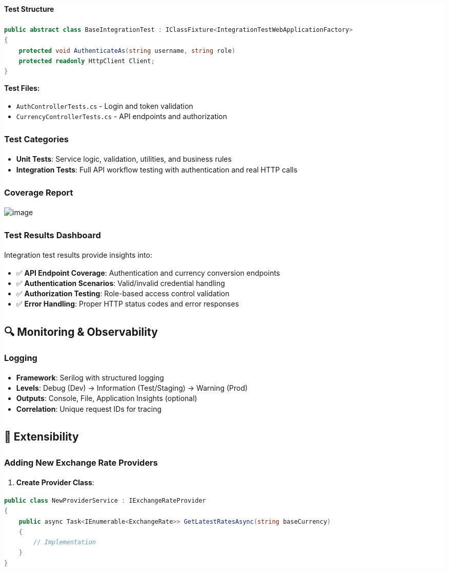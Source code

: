 
#### Test Structure
```csharp
public abstract class BaseIntegrationTest : IClassFixture<IntegrationTestWebApplicationFactory>
{
    protected void AuthenticateAs(string username, string role)
    protected readonly HttpClient Client;
}
```

**Test Files:**
- `AuthControllerTests.cs` - Login and token validation
- `CurrencyControllerTests.cs` - API endpoints and authorization

### Test Categories
- **Unit Tests**: Service logic, validation, utilities, and business rules
- **Integration Tests**: Full API workflow testing with authentication and real HTTP calls

### Coverage Report
<img width="2412" height="1374" alt="image" src="https://github.com/user-attachments/assets/79e3258a-0ccd-440c-a89f-34b8052b032a" />

### Test Results Dashboard

Integration test results provide insights into:
- ✅ **API Endpoint Coverage**: Authentication and currency conversion endpoints
- ✅ **Authentication Scenarios**: Valid/invalid credential handling  
- ✅ **Authorization Testing**: Role-based access control validation
- ✅ **Error Handling**: Proper HTTP status codes and error responses



## 🔍 Monitoring & Observability

### Logging
- **Framework**: Serilog with structured logging
- **Levels**: Debug (Dev) → Information (Test/Staging) → Warning (Prod)
- **Outputs**: Console, File, Application Insights (optional)
- **Correlation**: Unique request IDs for tracing


## 🚀 Extensibility

### Adding New Exchange Rate Providers

1. **Create Provider Class**:
```csharp
public class NewProviderService : IExchangeRateProvider
{
    public async Task<IEnumerable<ExchangeRate>> GetLatestRatesAsync(string baseCurrency)
    {
        // Implementation
    }
}
```
